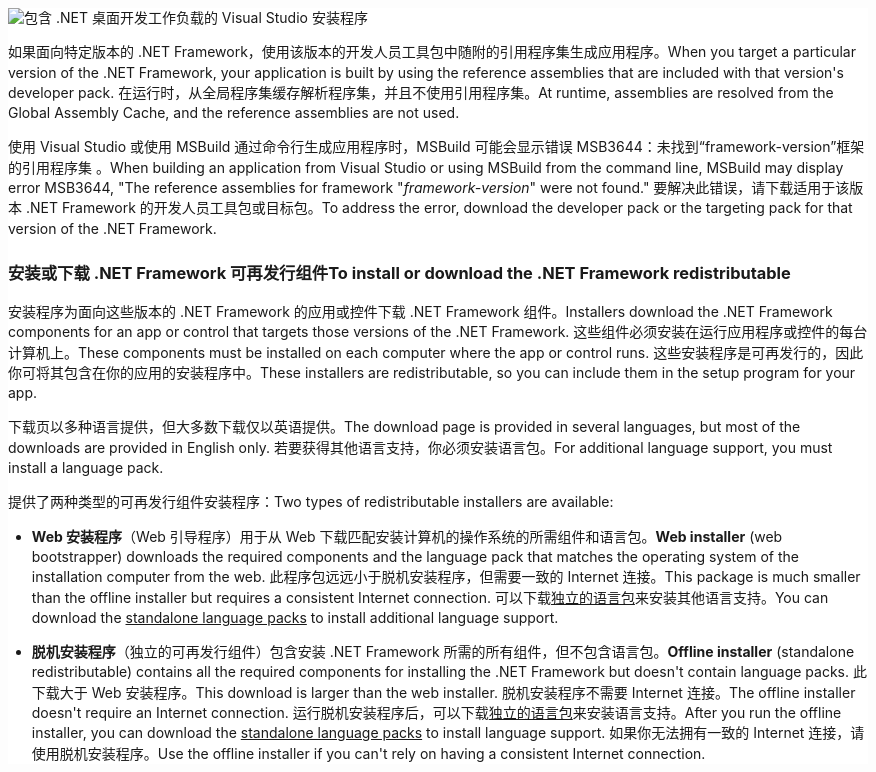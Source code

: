    ![包含 .NET 桌面开发工作负载的 Visual Studio 安装程序](./media/visual-studio-installer.jpg)

<span data-ttu-id="d35c6-257">如果面向特定版本的 .NET Framework，使用该版本的开发人员工具包中随附的引用程序集生成应用程序。</span><span class="sxs-lookup"><span data-stu-id="d35c6-257">When you target a particular version of the .NET Framework, your application is built by using the reference assemblies that are included with that version's developer pack.</span></span> <span data-ttu-id="d35c6-258">在运行时，从全局程序集缓存解析程序集，并且不使用引用程序集。</span><span class="sxs-lookup"><span data-stu-id="d35c6-258">At runtime, assemblies are resolved from the Global Assembly Cache, and the reference assemblies are not used.</span></span>

<span data-ttu-id="d35c6-259">使用 Visual Studio 或使用 MSBuild 通过命令行生成应用程序时，MSBuild 可能会显示错误 MSB3644：未找到“framework-version”框架的引用程序集  。</span><span class="sxs-lookup"><span data-stu-id="d35c6-259">When building an application from Visual Studio or using MSBuild from the command line, MSBuild may display error MSB3644, "The reference assemblies for framework "*framework-version*" were not found."</span></span> <span data-ttu-id="d35c6-260">要解决此错误，请下载适用于该版本 .NET Framework 的开发人员工具包或目标包。</span><span class="sxs-lookup"><span data-stu-id="d35c6-260">To address the error, download the developer pack or the targeting pack for that version of the .NET Framework.</span></span>

### <a name="to-install-or-download-the-net-framework-redistributable"></a><span data-ttu-id="d35c6-261">安装或下载 .NET Framework 可再发行组件</span><span class="sxs-lookup"><span data-stu-id="d35c6-261">To install or download the .NET Framework redistributable</span></span>

<span data-ttu-id="d35c6-262">安装程序为面向这些版本的 .NET Framework 的应用或控件下载 .NET Framework 组件。</span><span class="sxs-lookup"><span data-stu-id="d35c6-262">Installers download the .NET Framework components for an app or control that targets those versions of the .NET Framework.</span></span> <span data-ttu-id="d35c6-263">这些组件必须安装在运行应用程序或控件的每台计算机上。</span><span class="sxs-lookup"><span data-stu-id="d35c6-263">These components must be installed on each computer where the app or control runs.</span></span> <span data-ttu-id="d35c6-264">这些安装程序是可再发行的，因此你可将其包含在你的应用的安装程序中。</span><span class="sxs-lookup"><span data-stu-id="d35c6-264">These installers are redistributable, so you can include them in the setup program for your app.</span></span>

<span data-ttu-id="d35c6-265">下载页以多种语言提供，但大多数下载仅以英语提供。</span><span class="sxs-lookup"><span data-stu-id="d35c6-265">The download page is provided in several languages, but most of the downloads are provided in English only.</span></span> <span data-ttu-id="d35c6-266">若要获得其他语言支持，你必须安装语言包。</span><span class="sxs-lookup"><span data-stu-id="d35c6-266">For additional language support, you must install a language pack.</span></span>

<span data-ttu-id="d35c6-267">提供了两种类型的可再发行组件安装程序：</span><span class="sxs-lookup"><span data-stu-id="d35c6-267">Two types of redistributable installers are available:</span></span>

- <span data-ttu-id="d35c6-268">**Web 安装程序**（Web 引导程序）用于从 Web 下载匹配安装计算机的操作系统的所需组件和语言包。</span><span class="sxs-lookup"><span data-stu-id="d35c6-268">**Web installer** (web bootstrapper) downloads the required components and the language pack that matches the operating system of the installation computer from the web.</span></span> <span data-ttu-id="d35c6-269">此程序包远远小于脱机安装程序，但需要一致的 Internet 连接。</span><span class="sxs-lookup"><span data-stu-id="d35c6-269">This package is much smaller than the offline installer but requires a consistent Internet connection.</span></span> <span data-ttu-id="d35c6-270">可以下载[独立的语言包](#to-install-language-packs)来安装其他语言支持。</span><span class="sxs-lookup"><span data-stu-id="d35c6-270">You can download the [standalone language packs](#to-install-language-packs) to install additional language support.</span></span>

- <span data-ttu-id="d35c6-271">**脱机安装程序**（独立的可再发行组件）包含安装 .NET Framework 所需的所有组件，但不包含语言包。</span><span class="sxs-lookup"><span data-stu-id="d35c6-271">**Offline installer** (standalone redistributable) contains all the required components for installing the .NET Framework but doesn't contain language packs.</span></span> <span data-ttu-id="d35c6-272">此下载大于 Web 安装程序。</span><span class="sxs-lookup"><span data-stu-id="d35c6-272">This download is larger than the web installer.</span></span> <span data-ttu-id="d35c6-273">脱机安装程序不需要 Internet 连接。</span><span class="sxs-lookup"><span data-stu-id="d35c6-273">The offline installer doesn't require an Internet connection.</span></span> <span data-ttu-id="d35c6-274">运行脱机安装程序后，可以下载[独立的语言包](#to-install-language-packs)来安装语言支持。</span><span class="sxs-lookup"><span data-stu-id="d35c6-274">After you run the offline installer, you can download the [standalone language packs](#to-install-language-packs) to install language support.</span></span> <span data-ttu-id="d35c6-275">如果你无法拥有一致的 Internet 连接，请使用脱机安装程序。</span><span class="sxs-lookup"><span data-stu-id="d35c6-275">Use the offline installer if you can't rely on having a consistent Internet connection.</span></span>
